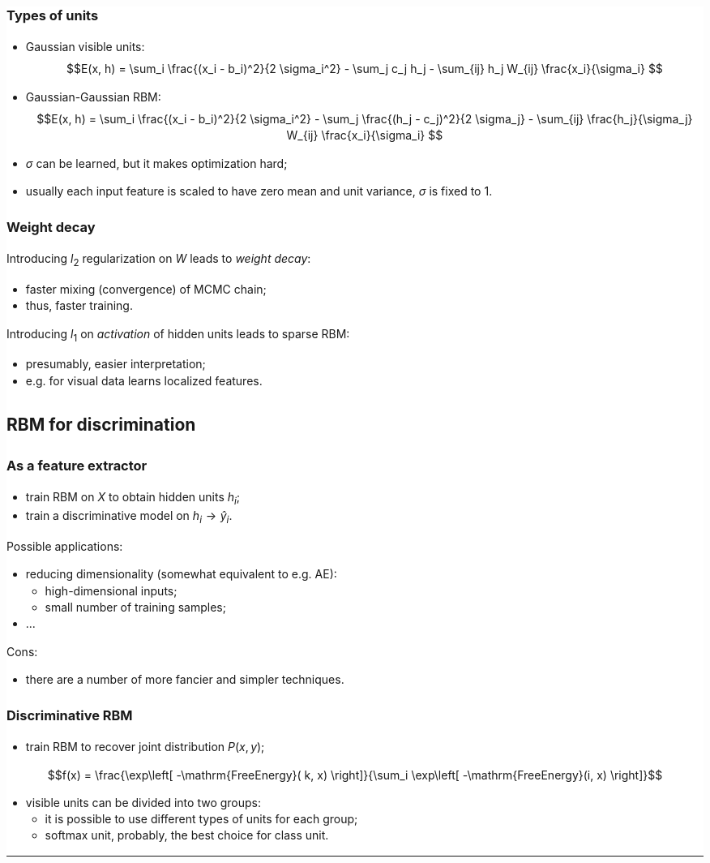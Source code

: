 ### Types of units

- Gaussian visible units:
  $$E(x, h) = \sum_i \frac{(x_i - b_i)^2}{2 \sigma_i^2} - \sum_j c_j h_j - \sum_{ij} h_j W_{ij} \frac{x_i}{\sigma_i} $$
- Gaussian-Gaussian RBM:
  $$E(x, h) = \sum_i \frac{(x_i - b_i)^2}{2 \sigma_i^2} - \sum_j \frac{(h_j - c_j)^2}{2 \sigma_j} - \sum_{ij} \frac{h_j}{\sigma_j} W_{ij} \frac{x_i}{\sigma_i} $$

- $\sigma$ can be learned, but it makes optimization hard;
- usually each input feature is scaled to have zero mean and unit variance, $\sigma$ is fixed to 1.

### Weight decay

Introducing $l_2$ regularization on $W$ leads to *weight decay*:
- faster mixing (convergence) of MCMC chain;
- thus, faster training.

Introducing $l_1$ on *activation* of hidden units leads to sparse RBM:
- presumably, easier interpretation;
- e.g. for visual data learns localized features.

## RBM for discrimination

### As a feature extractor

- train RBM on $X$ to obtain hidden units $h_i$;
- train a discriminative model on $h_i \rightarrow \hat{y}_i$.

Possible applications:
- reducing dimensionality (somewhat equivalent to e.g. AE):
  - high-dimensional inputs;
  - small number of training samples;
- ...

Cons:
- there are a number of more fancier and simpler techniques.

### Discriminative RBM

- train RBM to recover joint distribution $P(x, y)$;

$$f(x) = \frac{\exp\left[ -\mathrm{FreeEnergy}( k, x) \right]}{\sum_i \exp\left[ -\mathrm{FreeEnergy}(i, x) \right]}$$

- visible units can be divided into two groups:
  - it is possible to use different types of units for each group;
  - softmax unit, probably, the best choice for class unit.

***

